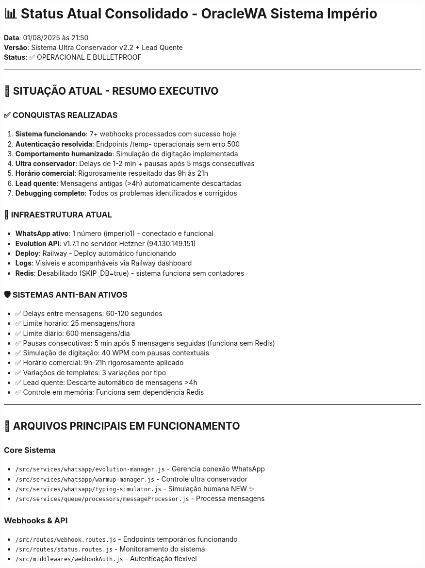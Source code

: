 # 📊 Status Atual Consolidado - OracleWA Sistema Império

**Data**: 01/08/2025 às 21:50  
**Versão**: Sistema Ultra Conservador v2.2 + Lead Quente  
**Status**: ✅ OPERACIONAL E BULLETPROOF  

---

## 🎯 **SITUAÇÃO ATUAL - RESUMO EXECUTIVO**

### ✅ **CONQUISTAS REALIZADAS**
1. **Sistema funcionando**: 7+ webhooks processados com sucesso hoje
2. **Autenticação resolvida**: Endpoints /temp- operacionais sem erro 500
3. **Comportamento humanizado**: Simulação de digitação implementada
4. **Ultra conservador**: Delays de 1-2 min + pausas após 5 msgs consecutivas
5. **Horário comercial**: Rigorosamente respeitado das 9h às 21h
6. **Lead quente**: Mensagens antigas (>4h) automaticamente descartadas
7. **Debugging completo**: Todos os problemas identificados e corrigidos

### 📱 **INFRAESTRUTURA ATUAL**
- **WhatsApp ativo**: 1 número (imperio1) - conectado e funcional
- **Evolution API**: v1.7.1 no servidor Hetzner (94.130.149.151)  
- **Deploy**: Railway - Deploy automático funcionando
- **Logs**: Visíveis e acompanháveis via Railway dashboard
- **Redis**: Desabilitado (SKIP_DB=true) - sistema funciona sem contadores

### 🛡️ **SISTEMAS ANTI-BAN ATIVOS**
- ✅ Delays entre mensagens: 60-120 segundos
- ✅ Limite horário: 25 mensagens/hora  
- ✅ Limite diário: 600 mensagens/dia
- ✅ Pausas consecutivas: 5 min após 5 mensagens seguidas (funciona sem Redis)
- ✅ Simulação de digitação: 40 WPM com pausas contextuais
- ✅ Horário comercial: 9h-21h rigorosamente aplicado
- ✅ Variações de templates: 3 variações por tipo
- ✅ Lead quente: Descarte automático de mensagens >4h
- ✅ Controle em memória: Funciona sem dependência Redis

---

## 🔧 **ARQUIVOS PRINCIPAIS EM FUNCIONAMENTO**

### **Core Sistema**
- `/src/services/whatsapp/evolution-manager.js` - Gerencia conexão WhatsApp
- `/src/services/whatsapp/warmup-manager.js` - Controle ultra conservador  
- `/src/services/whatsapp/typing-simulator.js` - Simulação humana NEW ✨
- `/src/services/queue/processors/messageProcessor.js` - Processa mensagens

### **Webhooks & API**
- `/src/routes/webhook.routes.js` - Endpoints temporários funcionando
- `/src/routes/status.routes.js` - Monitoramento do sistema
- `/src/middlewares/webhookAuth.js` - Autenticação flexível
